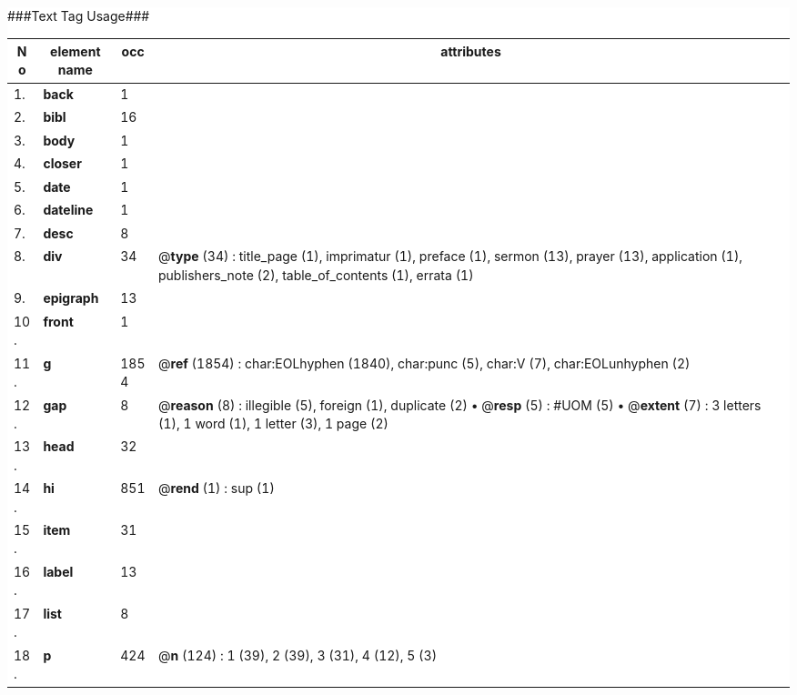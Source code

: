 
###Text Tag Usage###

|No|element name|occ|attributes|
|---|---|---|---|
|1.|__back__|1||
|2.|__bibl__|16||
|3.|__body__|1||
|4.|__closer__|1||
|5.|__date__|1||
|6.|__dateline__|1||
|7.|__desc__|8||
|8.|__div__|34| @__type__ (34) : title_page (1), imprimatur (1), preface (1), sermon (13), prayer (13), application (1), publishers_note (2), table_of_contents (1), errata (1)|
|9.|__epigraph__|13||
|10.|__front__|1||
|11.|__g__|1854| @__ref__ (1854) : char:EOLhyphen (1840), char:punc (5), char:V (7), char:EOLunhyphen (2)|
|12.|__gap__|8| @__reason__ (8) : illegible (5), foreign (1), duplicate (2)  •  @__resp__ (5) : #UOM (5)  •  @__extent__ (7) : 3 letters (1), 1 word (1), 1 letter (3), 1 page (2)|
|13.|__head__|32||
|14.|__hi__|851| @__rend__ (1) : sup (1)|
|15.|__item__|31||
|16.|__label__|13||
|17.|__list__|8||
|18.|__p__|424| @__n__ (124) : 1 (39), 2 (39), 3 (31), 4 (12), 5 (3)|